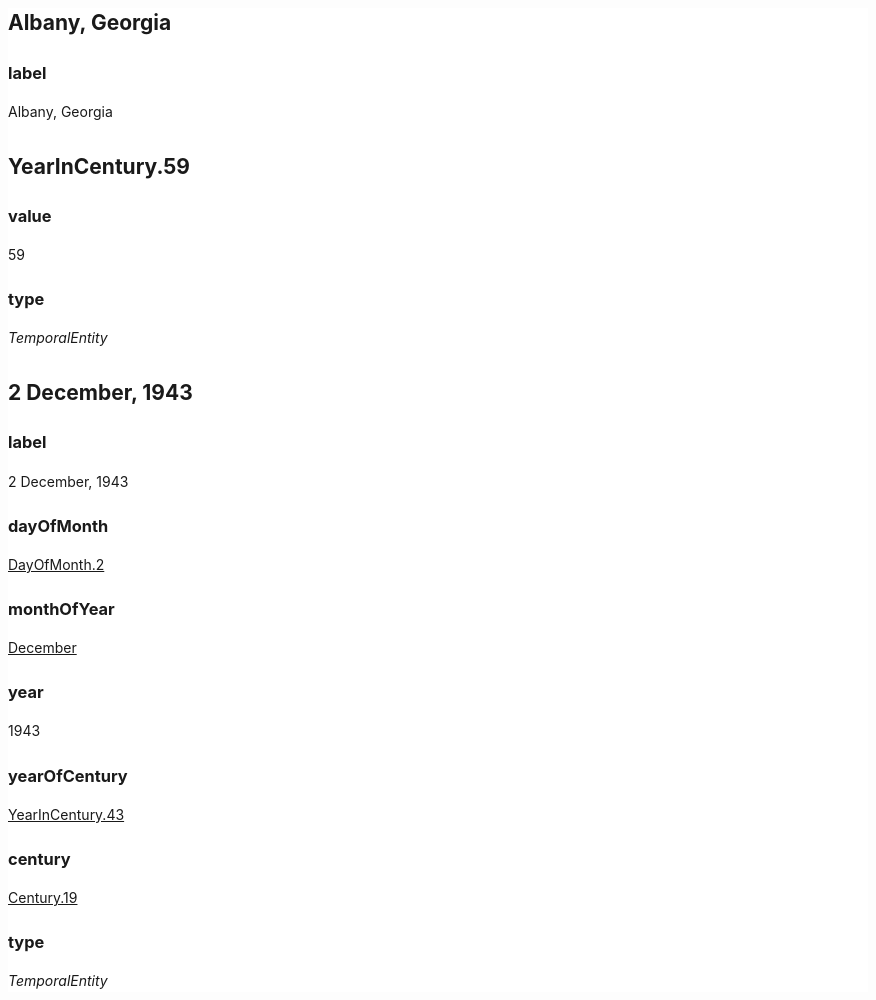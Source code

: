 ## Albany, Georgia

### label


Albany, Georgia

## YearInCentury.59

### value


59

### type


*TemporalEntity*

## 2 December, 1943

### label


2 December, 1943

### dayOfMonth


[DayOfMonth.2](#DayOfMonth.2)

### monthOfYear


[December](#December)

### year


1943

### yearOfCentury


[YearInCentury.43](#YearInCentury.43)

### century


[Century.19](#Century.19)

### type


*TemporalEntity*
